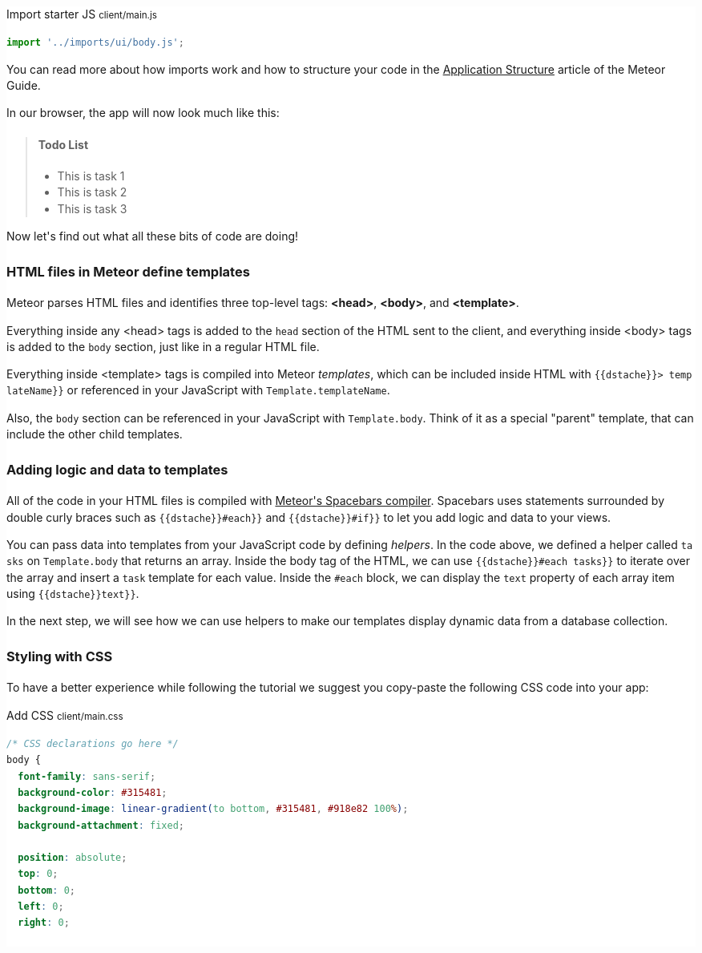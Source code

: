 <span class="block">Import starter JS <small>client/main.js</small></span>

```js
import '../imports/ui/body.js';
```

You can read more about how imports work and how to structure your code in the [Application Structure](https://guide.meteor.com/structure.html) article of the Meteor Guide.

In our browser, the app will now look much like this:

> #### Todo List
> - This is task 1
> - This is task 2
> - This is task 3

Now let's find out what all these bits of code are doing!

### HTML files in Meteor define templates

Meteor parses HTML files and identifies three top-level tags: **&lt;head>**, **&lt;body>**, and **&lt;template>**.

Everything inside any &lt;head> tags is added to the `head` section of the HTML sent to the client, and everything inside &lt;body> tags is added to the `body` section, just like in a regular HTML file.

Everything inside &lt;template> tags is compiled into Meteor _templates_, which can be included inside HTML with `{{dstache}}> templateName}}` or referenced in your JavaScript with `Template.templateName`.

Also, the `body` section can be referenced in your JavaScript with `Template.body`. Think of it as a special "parent" template, that can include the other child templates.

### Adding logic and data to templates

All of the code in your HTML files is compiled with [Meteor's Spacebars compiler](http://blazejs.org/api/spacebars.html). Spacebars uses statements surrounded by double curly braces such as `{{dstache}}#each}}` and `{{dstache}}#if}}` to let you add logic and data to your views.

You can pass data into templates from your JavaScript code by defining _helpers_. In the code above, we defined a helper called `tasks` on `Template.body` that returns an array. Inside the body tag of the HTML, we can use `{{dstache}}#each tasks}}` to iterate over the array and insert a `task` template for each value. Inside the `#each` block, we can display the `text` property of each array item using `{{dstache}}text}}`.

In the next step, we will see how we can use helpers to make our templates display dynamic data from a database collection.

### Styling with CSS

To have a better experience while following the tutorial we suggest you copy-paste the following CSS code into your app:

<span class="block">Add CSS <small>client/main.css</small></span>

```css
/* CSS declarations go here */
body {
  font-family: sans-serif;
  background-color: #315481;
  background-image: linear-gradient(to bottom, #315481, #918e82 100%);
  background-attachment: fixed;
 
  position: absolute;
  top: 0;
  bottom: 0;
  left: 0;
  right: 0;
 
```
